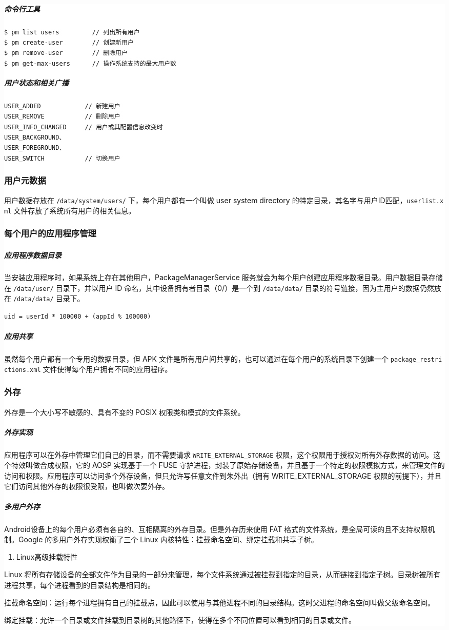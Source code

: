 ##### 命令行工具
```
$ pm list users         // 列出所有用户
$ pm create-user        // 创建新用户
$ pm remove-user        // 删除用户
$ pm get-max-users      // 操作系统支持的最大用户数
```

##### 用户状态和相关广播
```
USER_ADDED            // 新建用户
USER_REMOVE           // 删除用户
USER_INFO_CHANGED     // 用户或其配置信息改变时
USER_BACKGROUND、
USER_FOREGROUND、
USER_SWITCH           // 切换用户
```

### 用户元数据
用户数据存放在 `/data/system/users/` 下，每个用户都有一个叫做 user system directory 的特定目录，其名字与用户ID匹配，`userlist.xml` 文件存放了系统所有用户的相关信息。

### 每个用户的应用程序管理
##### 应用程序数据目录
当安装应用程序时，如果系统上存在其他用户，PackageManagerService 服务就会为每个用户创建应用程序数据目录。用户数据目录存储在 `/data/user/` 目录下，并以用户 ID 命名，其中设备拥有者目录（0/）是一个到 `/data/data/` 目录的符号链接，因为主用户的数据仍然放在 `/data/data/` 目录下。
```
uid = userId * 100000 + (appId % 100000)
```

##### 应用共享
虽然每个用户都有一个专用的数据目录，但 APK 文件是所有用户间共享的，也可以通过在每个用户的系统目录下创建一个 `package_restrictions.xml` 文件使得每个用户拥有不同的应用程序。

### 外存
外存是一个大小写不敏感的、具有不变的 POSIX 权限类和模式的文件系统。

##### 外存实现
应用程序可以在外存中管理它们自己的目录，而不需要请求 `WRITE_EXTERNAL_STORAGE` 权限，这个权限用于授权对所有外存数据的访问。这个特效叫做合成权限，它的 AOSP 实现基于一个 FUSE 守护进程，封装了原始存储设备，并且基于一个特定的权限模拟方式，来管理文件的访问和权限。应用程序可以访问多个外存设备，但只允许写任意文件到朱外出（拥有 WRITE_EXTERNAL_STORAGE 权限的前提下），并且它们访问其他外存的权限很受限，也叫做次要外存。

##### 多用户外存
Android设备上的每个用户必须有各自的、互相隔离的外存目录。但是外存历来使用 FAT 格式的文件系统，是全局可读的且不支持权限机制。Google 的多用户外存实现权衡了三个 Linux 内核特性：挂载命名空间、绑定挂载和共享子树。

1. Linux高级挂载特性

Linux 将所有存储设备的全部文件作为目录的一部分来管理，每个文件系统通过被挂载到指定的目录，从而链接到指定子树。目录树被所有进程共享，每个进程看到的目录结构是相同的。

挂载命名空间：运行每个进程拥有自己的挂载点，因此可以使用与其他进程不同的目录结构。这时父进程的命名空间叫做父级命名空间。

绑定挂载：允许一个目录或文件挂载到目录树的其他路径下，使得在多个不同位置可以看到相同的目录或文件。
